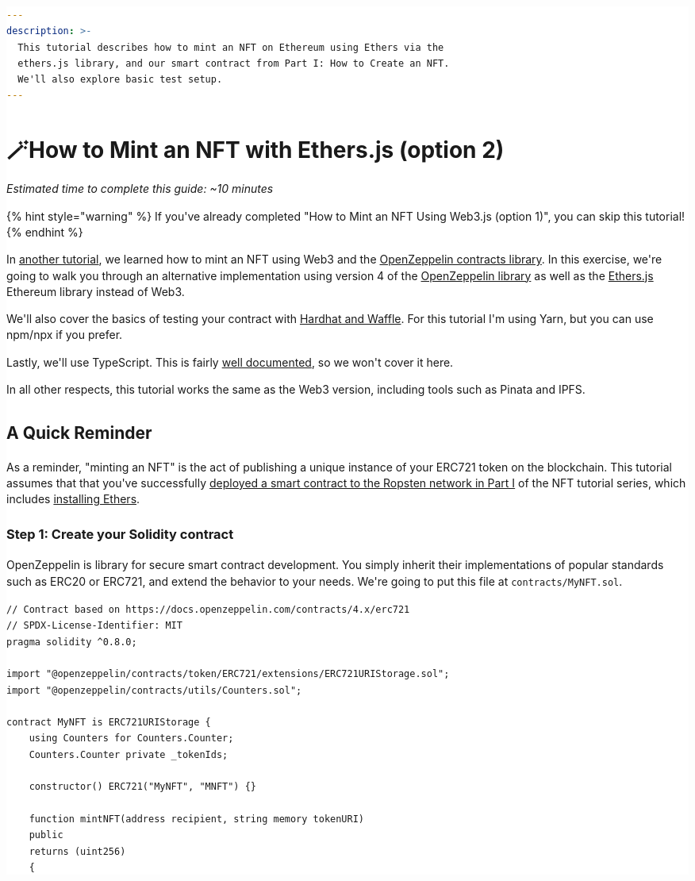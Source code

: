 ```yaml
---
description: >-
  This tutorial describes how to mint an NFT on Ethereum using Ethers via the
  ethers.js library, and our smart contract from Part I: How to Create an NFT.
  We'll also explore basic test setup.
---
```


# 🪄How to Mint an NFT with Ethers.js \(option 2\)

_Estimated time to complete this guide: ~10 minutes_  


{% hint style="warning" %}
If you've already completed "How to Mint an NFT Using Web3.js \(option 1\)", you can skip this tutorial!
{% endhint %}

In [another tutorial](how-to-mint-a-nft.md), we learned how to mint an NFT using Web3 and the [OpenZeppelin contracts library](https://docs.openzeppelin.com/contracts/erc721). In this exercise, we're going to walk you through an alternative implementation using version 4 of the [OpenZeppelin library](https://docs.openzeppelin.com/contracts/4.x/erc721) as well as the [Ethers.js](https://docs.ethers.io/) Ethereum library instead of Web3.

We'll also cover the basics of testing your contract with [Hardhat and Waffle](https://hardhat.org/plugins/nomiclabs-hardhat-waffle.html). For this tutorial I'm using Yarn, but you can use npm/npx if you prefer.

Lastly, we'll use TypeScript. This is fairly [well documented](https://hardhat.org/guides/typescript.html#typescript-support), so we won't cover it here.

In all other respects, this tutorial works the same as the Web3 version, including tools such as Pinata and IPFS.

## A Quick Reminder

As a reminder, "minting an NFT" is the act of publishing a unique instance of your ERC721 token on the blockchain. This tutorial assumes that that you've successfully [deployed a smart contract to the Ropsten network in Part I](./) of the NFT tutorial series, which includes [installing Ethers](./#step-12-install-ethersjs).

### Step 1: Create your Solidity contract

OpenZeppelin is library for secure smart contract development. You simply inherit their implementations of popular standards such as ERC20 or ERC721, and extend the behavior to your needs. We're going to put this file at `contracts/MyNFT.sol`.

```text
// Contract based on https://docs.openzeppelin.com/contracts/4.x/erc721
// SPDX-License-Identifier: MIT
pragma solidity ^0.8.0;

import "@openzeppelin/contracts/token/ERC721/extensions/ERC721URIStorage.sol";
import "@openzeppelin/contracts/utils/Counters.sol";

contract MyNFT is ERC721URIStorage {
    using Counters for Counters.Counter;
    Counters.Counter private _tokenIds;

    constructor() ERC721("MyNFT", "MNFT") {}

    function mintNFT(address recipient, string memory tokenURI)
    public
    returns (uint256)
    {
```